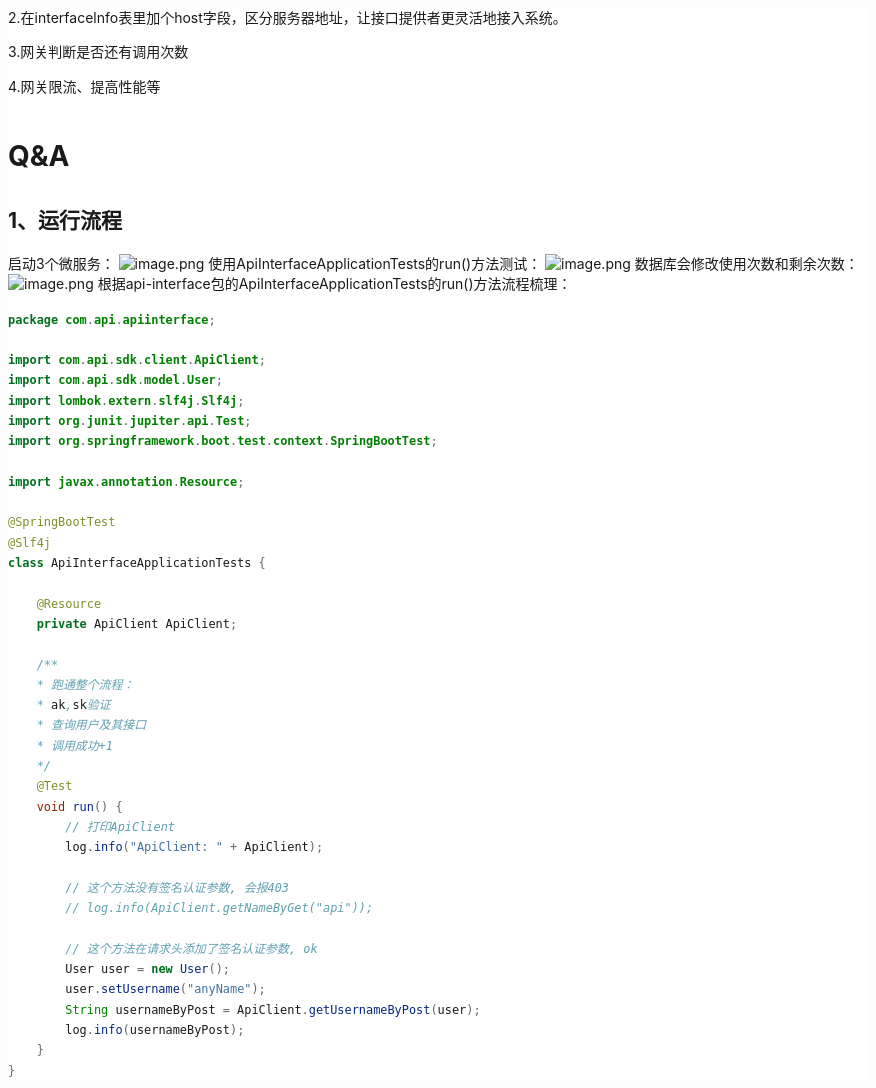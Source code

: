 2.在interfacelnfo表里加个host字段，区分服务器地址，让接口提供者更灵活地接入系统。

3.网关判断是否还有调用次数

4.网关限流、提高性能等


# Q&A
## 1、运行流程
启动3个微服务：
![image.png](https://cdn.nlark.com/yuque/0/2023/png/1518177/1674809576701-0b304265-9b51-4dca-b714-3e6d99fc6a23.png#averageHue=%233e4348&clientId=ub9a9b47c-b930-4&from=paste&height=186&id=u6a6fadde&name=image.png&originHeight=186&originWidth=1037&originalType=binary&ratio=1&rotation=0&showTitle=false&size=38531&status=done&style=none&taskId=ubc48c19e-d6ef-4074-875b-5135127490a&title=&width=1037)
使用ApiInterfaceApplicationTests的run()方法测试：
![image.png](https://cdn.nlark.com/yuque/0/2023/png/1518177/1674809613895-158b8ef7-7bcb-4827-92cc-584479e6faaf.png#averageHue=%234f8342&clientId=ub9a9b47c-b930-4&from=paste&height=269&id=ub96278df&name=image.png&originHeight=269&originWidth=1372&originalType=binary&ratio=1&rotation=0&showTitle=false&size=84264&status=done&style=none&taskId=ua0dd353c-0e93-41fe-ae07-9113b5f2a28&title=&width=1372)
数据库会修改使用次数和剩余次数：
![image.png](https://cdn.nlark.com/yuque/0/2023/png/1518177/1674809691538-94e175dc-a9ed-46fd-989c-39b93320ccc9.png#averageHue=%23f0f0f0&clientId=ub9a9b47c-b930-4&from=paste&height=119&id=u043e2d7b&name=image.png&originHeight=119&originWidth=874&originalType=binary&ratio=1&rotation=0&showTitle=false&size=26545&status=done&style=none&taskId=uc83c9587-360f-49b9-959f-229ca274ff2&title=&width=874)
根据api-interface包的ApiInterfaceApplicationTests的run()方法流程梳理：

```java
package com.api.apiinterface;

import com.api.sdk.client.ApiClient;
import com.api.sdk.model.User;
import lombok.extern.slf4j.Slf4j;
import org.junit.jupiter.api.Test;
import org.springframework.boot.test.context.SpringBootTest;

import javax.annotation.Resource;

@SpringBootTest
@Slf4j
class ApiInterfaceApplicationTests {

    @Resource
    private ApiClient ApiClient;

    /**
    * 跑通整个流程：
    * ak,sk验证
    * 查询用户及其接口
    * 调用成功+1
	*/
    @Test
    void run() {
        // 打印ApiClient
        log.info("ApiClient: " + ApiClient);

        // 这个方法没有签名认证参数, 会报403
        // log.info(ApiClient.getNameByGet("api"));

        // 这个方法在请求头添加了签名认证参数, ok
        User user = new User();
        user.setUsername("anyName");
        String usernameByPost = ApiClient.getUsernameByPost(user);
        log.info(usernameByPost);
    }
}

```
